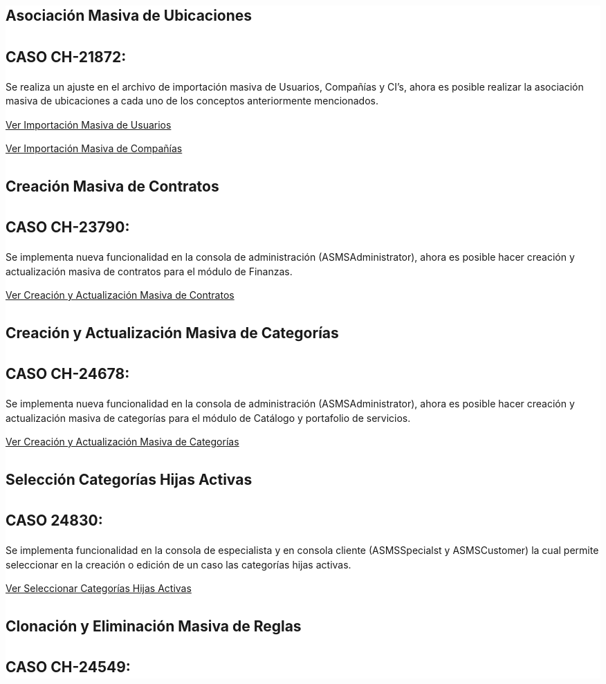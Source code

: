 ## Asociación Masiva de Ubicaciones

## CASO CH-21872:

Se realiza un ajuste en el archivo de importación masiva de Usuarios, Compañías y CI’s, ahora es posible  realizar  la  asociación  masiva  de  ubicaciones  a  cada  uno  de  los  conceptos  anteriormente mencionados.

[Ver Importación Masiva de Usuarios](https://docs.arandasoft.com/asms-admin/pages/02-empresa/07-Usuarios.html)

[Ver Importación Masiva de Compañías](https://docs.arandasoft.com/asms-admin/pages/02-empresa/05-Compa%C3%B1ias.html)


## Creación Masiva de Contratos

## CASO CH-23790:

Se implementa nueva funcionalidad en la consola de administración (ASMSAdministrator), ahora es posible hacer creación y actualización masiva de contratos para el módulo de Finanzas.

[Ver Creación y Actualización Masiva de Contratos](https://docs.arandasoft.com/asms-admin/pages/03-finanzas/06-Contratos.html)

## Creación y Actualización Masiva de Categorías

## CASO CH-24678:

Se implementa nueva funcionalidad en la consola de administración (ASMSAdministrator), ahora es posible hacer creación y actualización masiva de categorías para el módulo de Catálogo y portafolio de servicios.

[Ver Creación y Actualización Masiva de Categorías](https://docs.arandasoft.com/asms-admin/pages/05-catalogo/10-Categorias.html)

## Selección Categorías Hijas Activas

## CASO 24830:

Se implementa funcionalidad en la consola de especialista y en consola cliente (ASMSSpecialst y ASMSCustomer) la cual permite seleccionar en la creación o edición de un caso las categorías hijas activas.

[Ver Seleccionar Categorías Hijas Activas](https://docs.arandasoft.com/asms-admin/pages/05-catalogo/11-Servicios.html)

## Clonación y Eliminación Masiva de Reglas

## CASO CH-24549:
